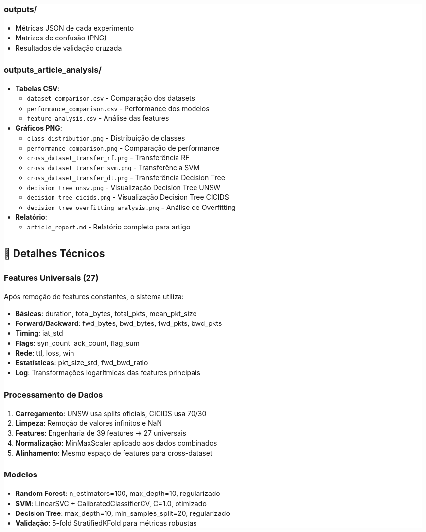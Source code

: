 ### outputs/

- Métricas JSON de cada experimento
- Matrizes de confusão (PNG)
- Resultados de validação cruzada

### outputs_article_analysis/

- **Tabelas CSV**:
  - `dataset_comparison.csv` - Comparação dos datasets
  - `performance_comparison.csv` - Performance dos modelos
  - `feature_analysis.csv` - Análise das features
- **Gráficos PNG**:
  - `class_distribution.png` - Distribuição de classes
  - `performance_comparison.png` - Comparação de performance
  - `cross_dataset_transfer_rf.png` - Transferência RF
  - `cross_dataset_transfer_svm.png` - Transferência SVM
  - `cross_dataset_transfer_dt.png` - Transferência Decision Tree
  - `decision_tree_unsw.png` - Visualização Decision Tree UNSW
  - `decision_tree_cicids.png` - Visualização Decision Tree CICIDS
  - `decision_tree_overfitting_analysis.png` - Análise de Overfitting
- **Relatório**:
  - `article_report.md` - Relatório completo para artigo

## 🔧 Detalhes Técnicos

### Features Universais (27)

Após remoção de features constantes, o sistema utiliza:

- **Básicas**: duration, total_bytes, total_pkts, mean_pkt_size
- **Forward/Backward**: fwd_bytes, bwd_bytes, fwd_pkts, bwd_pkts
- **Timing**: iat_std
- **Flags**: syn_count, ack_count, flag_sum
- **Rede**: ttl, loss, win
- **Estatísticas**: pkt_size_std, fwd_bwd_ratio
- **Log**: Transformações logarítmicas das features principais

### Processamento de Dados

1. **Carregamento**: UNSW usa splits oficiais, CICIDS usa 70/30
2. **Limpeza**: Remoção de valores infinitos e NaN
3. **Features**: Engenharia de 39 features → 27 universais
4. **Normalização**: MinMaxScaler aplicado aos dados combinados
5. **Alinhamento**: Mesmo espaço de features para cross-dataset

### Modelos

- **Random Forest**: n_estimators=100, max_depth=10, regularizado
- **SVM**: LinearSVC + CalibratedClassifierCV, C=1.0, otimizado
- **Decision Tree**: max_depth=10, min_samples_split=20, regularizado
- **Validação**: 5-fold StratifiedKFold para métricas robustas
